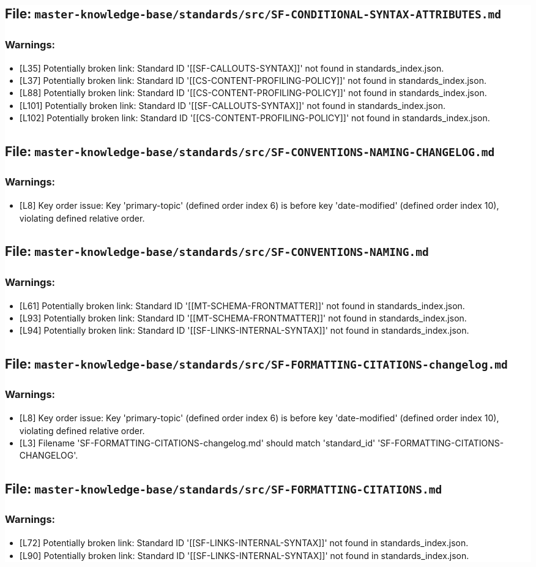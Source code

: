 ## File: `master-knowledge-base/standards/src/SF-CONDITIONAL-SYNTAX-ATTRIBUTES.md`
### Warnings:
  - [L35] Potentially broken link: Standard ID '[[SF-CALLOUTS-SYNTAX]]' not found in standards_index.json.
  - [L37] Potentially broken link: Standard ID '[[CS-CONTENT-PROFILING-POLICY]]' not found in standards_index.json.
  - [L88] Potentially broken link: Standard ID '[[CS-CONTENT-PROFILING-POLICY]]' not found in standards_index.json.
  - [L101] Potentially broken link: Standard ID '[[SF-CALLOUTS-SYNTAX]]' not found in standards_index.json.
  - [L102] Potentially broken link: Standard ID '[[CS-CONTENT-PROFILING-POLICY]]' not found in standards_index.json.

## File: `master-knowledge-base/standards/src/SF-CONVENTIONS-NAMING-CHANGELOG.md`
### Warnings:
  - [L8] Key order issue: Key 'primary-topic' (defined order index 6) is before key 'date-modified' (defined order index 10), violating defined relative order.

## File: `master-knowledge-base/standards/src/SF-CONVENTIONS-NAMING.md`
### Warnings:
  - [L61] Potentially broken link: Standard ID '[[MT-SCHEMA-FRONTMATTER]]' not found in standards_index.json.
  - [L93] Potentially broken link: Standard ID '[[MT-SCHEMA-FRONTMATTER]]' not found in standards_index.json.
  - [L94] Potentially broken link: Standard ID '[[SF-LINKS-INTERNAL-SYNTAX]]' not found in standards_index.json.

## File: `master-knowledge-base/standards/src/SF-FORMATTING-CITATIONS-changelog.md`
### Warnings:
  - [L8] Key order issue: Key 'primary-topic' (defined order index 6) is before key 'date-modified' (defined order index 10), violating defined relative order.
  - [L3] Filename 'SF-FORMATTING-CITATIONS-changelog.md' should match 'standard_id' 'SF-FORMATTING-CITATIONS-CHANGELOG'.

## File: `master-knowledge-base/standards/src/SF-FORMATTING-CITATIONS.md`
### Warnings:
  - [L72] Potentially broken link: Standard ID '[[SF-LINKS-INTERNAL-SYNTAX]]' not found in standards_index.json.
  - [L90] Potentially broken link: Standard ID '[[SF-LINKS-INTERNAL-SYNTAX]]' not found in standards_index.json.
